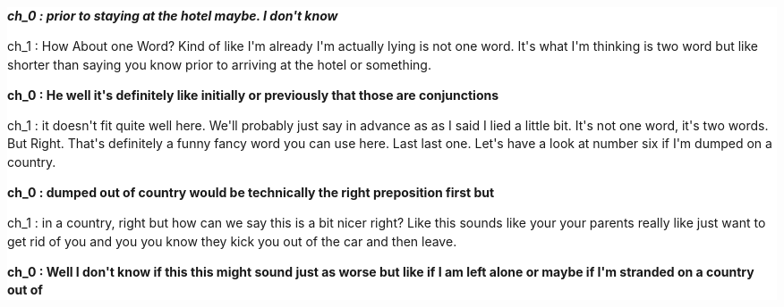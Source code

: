 ***ch_0 : prior to staying at the hotel maybe. I don't know***

ch_1 : How About one Word?
Kind of like I'm already I'm actually lying is not one word. It's what I'm thinking is two word but like shorter than saying you know prior to arriving at the hotel or something.

**ch_0 : He well it's definitely like initially or previously that those are conjunctions**

ch_1 : it doesn't fit quite well here. We'll probably just say in advance as as I said I lied a little bit. It's not one word, it's two words. But Right. That's definitely a funny fancy word you can use here.
Last last one. Let's have a look at number six if I'm dumped on a country.

**ch_0 : dumped out of country would be technically the right preposition first but**

ch_1 : in a country, right
but how can we say this is a bit nicer right? Like this sounds like your your parents really like just want to get rid of you and you you know they kick you out of the car and then leave.

**ch_0 : Well I don't know if this this might sound just as worse but like if I am left alone or maybe if I'm stranded on a country out of**

